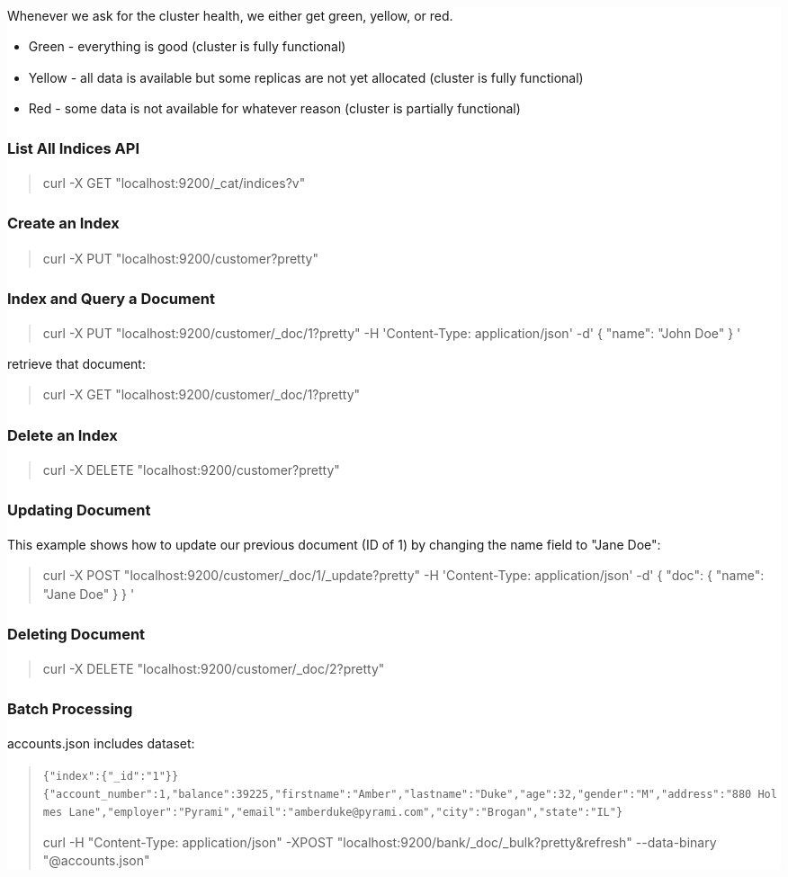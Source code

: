 Whenever we ask for the cluster health, we either get green, yellow, or red.

- Green - everything is good (cluster is fully functional)

- Yellow - all data is available but some replicas are not yet allocated (cluster is fully functional)

- Red - some data is not available for whatever reason (cluster is partially functional)

### List All Indices API

> curl -X GET "localhost:9200/_cat/indices?v"

### Create an Index

> curl -X PUT "localhost:9200/customer?pretty"

### Index and Query a Document

> curl -X PUT "localhost:9200/customer/_doc/1?pretty" -H 'Content-Type: application/json' -d'
{
  "name": "John Doe"
}
'

retrieve that document:

> curl -X GET "localhost:9200/customer/_doc/1?pretty"

### Delete an Index

> curl -X DELETE "localhost:9200/customer?pretty"

### Updating Document

This example shows how to update our previous document (ID of 1) by changing the name field to "Jane Doe":

> curl -X POST "localhost:9200/customer/_doc/1/_update?pretty" -H 'Content-Type: application/json' -d'
{
  "doc": { "name": "Jane Doe" }
}
'

### Deleting Document

> curl -X DELETE "localhost:9200/customer/_doc/2?pretty"

### Batch Processing

accounts.json includes dataset:

> ```
> {"index":{"_id":"1"}}
> {"account_number":1,"balance":39225,"firstname":"Amber","lastname":"Duke","age":32,"gender":"M","address":"880 Holmes Lane","employer":"Pyrami","email":"amberduke@pyrami.com","city":"Brogan","state":"IL"}
> ```
> 
> curl -H "Content-Type: application/json" -XPOST "localhost:9200/bank/_doc/_bulk?pretty&refresh" --data-binary "@accounts.json"
